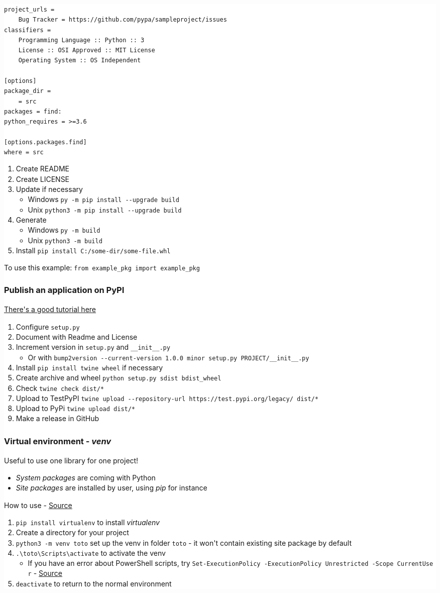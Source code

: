 ```
project_urls =
	Bug Tracker = https://github.com/pypa/sampleproject/issues
classifiers =
	Programming Language :: Python :: 3
	License :: OSI Approved :: MIT License
	Operating System :: OS Independent

[options]
package_dir =
	= src
packages = find:
python_requires = >=3.6

[options.packages.find]
where = src
```
1. Create README
2. Create LICENSE
3. Update if necessary
    * Windows `py -m pip install --upgrade build`
    * Unix `python3 -m pip install --upgrade build`
4. Generate
    * Windows `py -m build`
    * Unix `python3 -m build`
5. Install `pip install C:/some-dir/some-file.whl`

To use this example: `from example_pkg import example_pkg`
### Publish an application on PyPI
[There's a good tutorial here](https://realpython.com/pypi-publish-python-package/)
1. Configure `setup.py`
1. Document with Readme and License
1. Increment version in `setup.py` and `__init__.py`
    * Or with `bump2version --current-version 1.0.0 minor setup.py PROJECT/__init__.py`
1. Install `pip install twine wheel` if necessary
1. Create archive and wheel `python setup.py sdist bdist_wheel`
1. Check `twine check dist/*`
1. Upload to TestPyPI `twine upload --repository-url https://test.pypi.org/legacy/ dist/*`
1. Upload to PyPi `twine upload dist/*`
1. Make a release in GitHub
### Virtual environment - *venv*
Useful to use one library for one project!
* *System packages* are coming with Python
* *Site packages* are installed by user, using *pip* for instance

How to use - [Source](https://realpython.com/python-virtual-environments-a-primer/)
1. `pip install virtualenv` to install *virtualenv*
1. Create a directory for your project
1. `python3 -m venv toto` set up the venv in folder `toto` - it won't contain existing site package by default
1. `.\toto\Scripts\activate` to activate the venv
    * If you have an error about PowerShell scripts, try `Set-ExecutionPolicy -ExecutionPolicy Unrestricted -Scope CurrentUser` - [Source](https://dev.to/aka_anoop/enabling-virtualenv-in-windows-powershell-ka3)
1. `deactivate` to return to the normal environment

